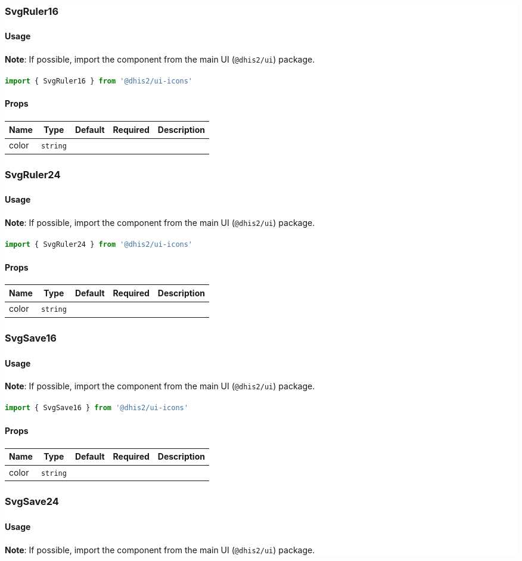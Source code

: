 ### SvgRuler16

#### Usage

**Note**: If possible, import the component from the main UI (`@dhis2/ui`) package.

```js
import { SvgRuler16 } from '@dhis2/ui-icons'
```

#### Props

| Name  | Type     | Default | Required | Description |
| ----- | -------- | ------- | -------- | ----------- |
| color | `string` |         |          |             |

### SvgRuler24

#### Usage

**Note**: If possible, import the component from the main UI (`@dhis2/ui`) package.

```js
import { SvgRuler24 } from '@dhis2/ui-icons'
```

#### Props

| Name  | Type     | Default | Required | Description |
| ----- | -------- | ------- | -------- | ----------- |
| color | `string` |         |          |             |

### SvgSave16

#### Usage

**Note**: If possible, import the component from the main UI (`@dhis2/ui`) package.

```js
import { SvgSave16 } from '@dhis2/ui-icons'
```

#### Props

| Name  | Type     | Default | Required | Description |
| ----- | -------- | ------- | -------- | ----------- |
| color | `string` |         |          |             |

### SvgSave24

#### Usage

**Note**: If possible, import the component from the main UI (`@dhis2/ui`) package.
